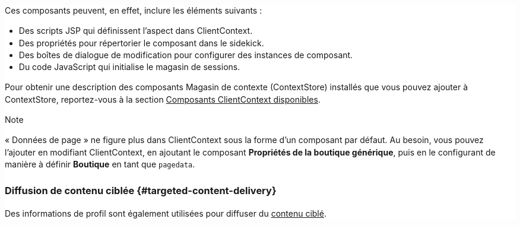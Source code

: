 Ces composants peuvent, en effet, inclure les éléments suivants :

* Des scripts JSP qui définissent l’aspect dans ClientContext.
* Des propriétés pour répertorier le composant dans le sidekick.
* Des boîtes de dialogue de modification pour configurer des instances de composant.
* Du code JavaScript qui initialise le magasin de sessions.

Pour obtenir une description des composants Magasin de contexte (ContextStore) installés que vous pouvez ajouter à ContextStore, reportez-vous à la section [Composants ClientContext disponibles](/help/sites-administering/client-context.md#available-client-context-components).

>[!NOTE]
>
>« Données de page » ne figure plus dans ClientContext sous la forme d’un composant par défaut. Au besoin, vous pouvez l’ajouter en modifiant ClientContext, en ajoutant le composant **Propriétés de la boutique générique**, puis en le configurant de manière à définir **Boutique** en tant que `pagedata`.

### Diffusion de contenu ciblée {#targeted-content-delivery}

Des informations de profil sont également utilisées pour diffuser du [contenu ciblé](/help/sites-authoring/content-targeting-touch.md).
